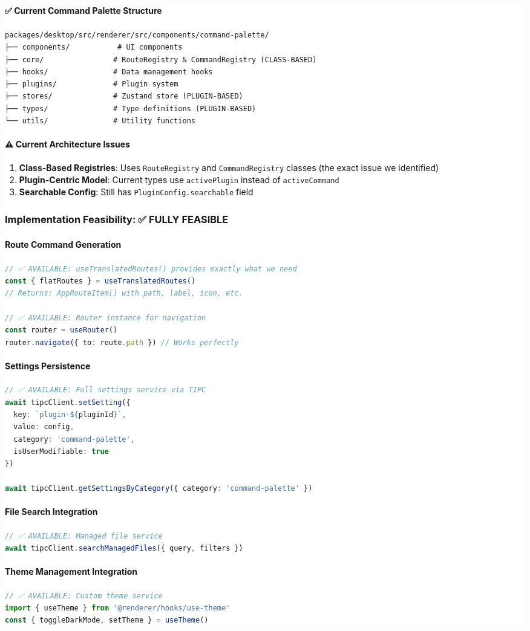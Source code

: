 #### ✅ **Current Command Palette Structure**
```
packages/desktop/src/renderer/src/components/command-palette/
├── components/           # UI components
├── core/                # RouteRegistry & CommandRegistry (CLASS-BASED)
├── hooks/               # Data management hooks
├── plugins/             # Plugin system
├── stores/              # Zustand store (PLUGIN-BASED)
├── types/               # Type definitions (PLUGIN-BASED)
└── utils/               # Utility functions
```

#### ⚠️ **Current Architecture Issues**
1. **Class-Based Registries**: Uses `RouteRegistry` and `CommandRegistry` classes (the exact issue we identified)
2. **Plugin-Centric Model**: Current types use `activePlugin` instead of `activeCommand`
3. **Searchable Config**: Still has `PluginConfig.searchable` field

### Implementation Feasibility: ✅ **FULLY FEASIBLE**

#### **Route Command Generation**
```typescript
// ✅ AVAILABLE: useTranslatedRoutes() provides exactly what we need
const { flatRoutes } = useTranslatedRoutes()
// Returns: AppRouteItem[] with path, label, icon, etc.

// ✅ AVAILABLE: Router instance for navigation
const router = useRouter()
router.navigate({ to: route.path }) // Works perfectly
```

#### **Settings Persistence**
```typescript
// ✅ AVAILABLE: Full settings service via TIPC
await tipcClient.setSetting({
  key: `plugin-${pluginId}`,
  value: config,
  category: 'command-palette',
  isUserModifiable: true
})

await tipcClient.getSettingsByCategory({ category: 'command-palette' })
```

#### **File Search Integration**
```typescript
// ✅ AVAILABLE: Managed file service
await tipcClient.searchManagedFiles({ query, filters })
```

#### **Theme Management Integration**
```typescript
// ✅ AVAILABLE: Custom theme service
import { useTheme } from '@renderer/hooks/use-theme'
const { toggleDarkMode, setTheme } = useTheme()
```
